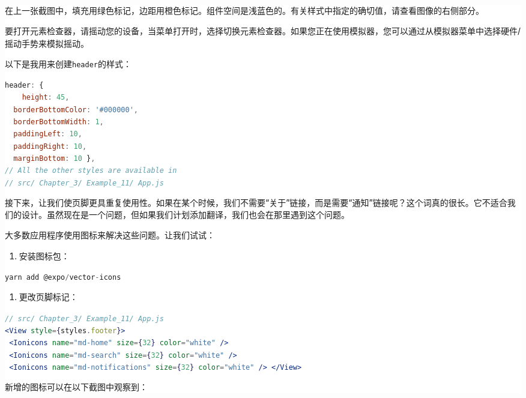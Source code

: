 在上一张截图中，填充用绿色标记，边距用橙色标记。组件空间是浅蓝色的。有关样式中指定的确切值，请查看图像的右侧部分。

要打开元素检查器，请摇动您的设备，当菜单打开时，选择切换元素检查器。如果您正在使用模拟器，您可以通过从模拟器菜单中选择硬件/摇动手势来模拟摇动。

以下是我用来创建`header`的样式：

```jsx
header: {
    height: 45,
  borderBottomColor: '#000000',
  borderBottomWidth: 1,
  paddingLeft: 10,
  paddingRight: 10,
  marginBottom: 10 },
// All the other styles are available in
// src/ Chapter_3/ Example_11/ App.js
```

接下来，让我们使页脚更具重复使用性。如果在某个时候，我们不需要“关于”链接，而是需要“通知”链接呢？这个词真的很长。它不适合我们的设计。虽然现在是一个问题，但如果我们计划添加翻译，我们也会在那里遇到这个问题。

大多数应用程序使用图标来解决这些问题。让我们试试：

1.  安装图标包：

```jsx
yarn add @expo/vector-icons
```

1.  更改页脚标记：

```jsx
// src/ Chapter_3/ Example_11/ App.js
<View style={styles.footer}>
 <Ionicons name="md-home" size={32} color="white" />
 <Ionicons name="md-search" size={32} color="white" />
 <Ionicons name="md-notifications" size={32} color="white" /> </View> 
```

新增的图标可以在以下截图中观察到：
